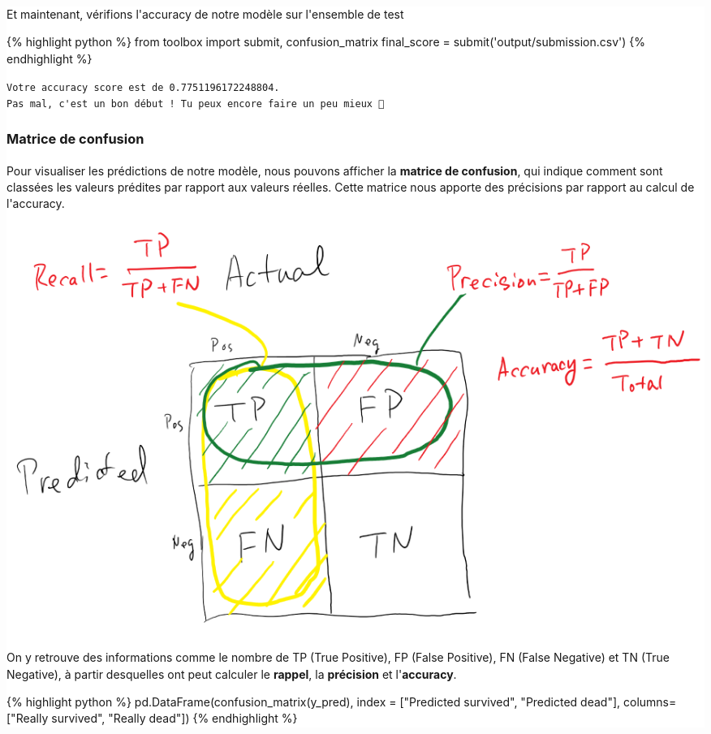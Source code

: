 Et maintenant, vérifions l'accuracy de notre modèle sur l'ensemble de test


{% highlight python %}
from toolbox import submit, confusion_matrix
final_score = submit('output/submission.csv')
{% endhighlight %}

    Votre accuracy score est de 0.7751196172248804.
    Pas mal, c'est un bon début ! Tu peux encore faire un peu mieux 🙂


### Matrice de confusion

Pour visualiser les prédictions de notre modèle, nous pouvons afficher la **matrice de confusion**, qui indique comment sont classées les valeurs prédites par rapport aux valeurs réelles. Cette matrice nous apporte des précisions par rapport au calcul de l'accuracy.

![](/assets/img/ml_dummies/confusion_matrix.png)

On y retrouve des informations comme le nombre de TP (True Positive), FP (False Positive), FN (False Negative) et TN (True Negative), à partir desquelles ont peut calculer le **rappel**, la **précision** et l'**accuracy**.


{% highlight python %}
pd.DataFrame(confusion_matrix(y_pred), index = ["Predicted survived", "Predicted dead"], columns=["Really survived", "Really dead"])
{% endhighlight %}


[titanic_kaggle]: https://www.kaggle.com/c/titanic
[kaggle_kernel_sol]: https://www.kaggle.com/startupsci/titanic-data-science-solutions